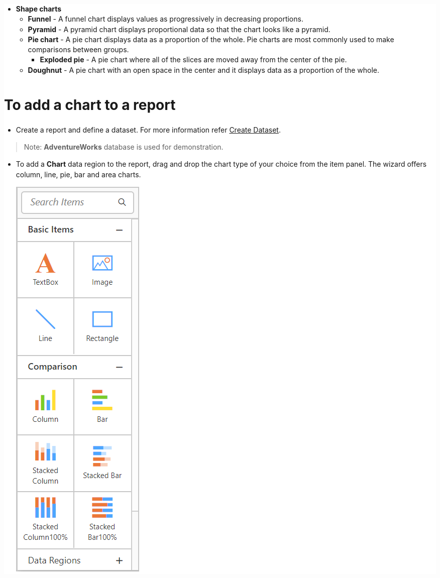  * **Shape charts**
   * **Funnel** - A funnel chart displays values as progressively in decreasing proportions.
   * **Pyramid** - A pyramid chart displays proportional data so that the chart looks like a pyramid.
   * **Pie chart** - A pie chart displays data as a proportion of the whole. Pie charts are most commonly used to make comparisons between groups. 
        * **Exploded pie** - A pie chart where all of the slices are moved away from the center of the pie. 
   * **Doughnut** - A pie chart with an open space in the center and it displays data as a proportion of the whole.

# To add a chart to a report

* Create a report and define a dataset. For more information refer [Create Dataset](/report-platform/ReportDesigner/Web/create-Data/Create-New-Data).

> Note: **AdventureWorks** database is used for demonstration.

 * To add a **Chart** data region to the report, drag and drop the chart type of your choice from the item panel. The wizard offers column, line, pie, bar and area charts.

    ![](images/Widgets-Pane.png)
